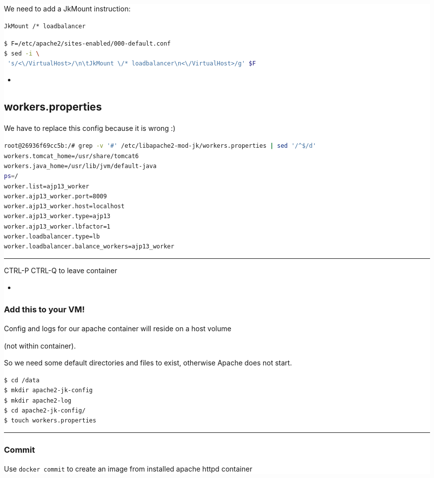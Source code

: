 We need to add a JkMount instruction:

`JkMount /* loadbalancer`

```bash
$ F=/etc/apache2/sites-enabled/000-default.conf
$ sed -i \
 's/<\/VirtualHost>/\n\tJkMount \/* loadbalancer\n<\/VirtualHost>/g' $F
```
-

## workers.properties

We have to replace this config because it is wrong :)

```bash
root@26936f69cc5b:/# grep -v '#' /etc/libapache2-mod-jk/workers.properties | sed '/^$/d'
workers.tomcat_home=/usr/share/tomcat6
workers.java_home=/usr/lib/jvm/default-java
ps=/
worker.list=ajp13_worker
worker.ajp13_worker.port=8009
worker.ajp13_worker.host=localhost
worker.ajp13_worker.type=ajp13
worker.ajp13_worker.lbfactor=1
worker.loadbalancer.type=lb
worker.loadbalancer.balance_workers=ajp13_worker

```

***
CTRL-P CTRL-Q to leave container


-
### Add this to your VM!

Config and logs for our apache container will reside on a host volume

(not within container).

So we need some default directories and files to exist, otherwise Apache does not start.

```bash
$ cd /data
$ mkdir apache2-jk-config
$ mkdir apache2-log
$ cd apache2-jk-config/
$ touch workers.properties
```

---
### Commit

Use `docker commit` to create an image from installed apache httpd container
